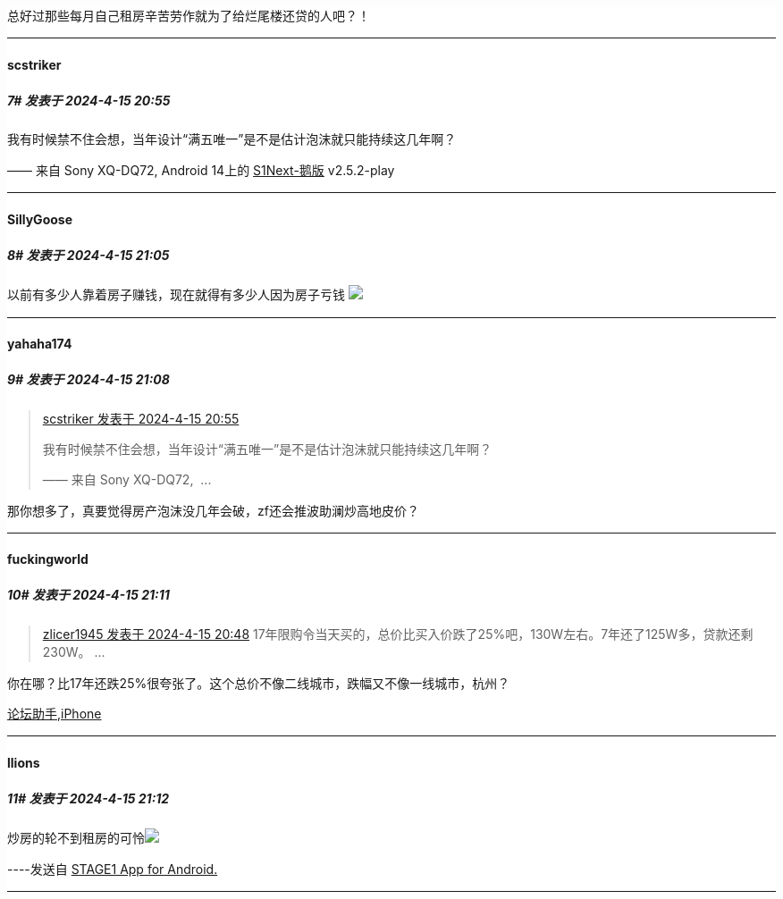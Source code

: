 总好过那些每月自己租房辛苦劳作就为了给烂尾楼还贷的人吧？！

*****

####  scstriker  
##### 7#       发表于 2024-4-15 20:55

我有时候禁不住会想，当年设计“满五唯一”是不是估计泡沫就只能持续这几年啊？

—— 来自 Sony XQ-DQ72, Android 14上的 [S1Next-鹅版](https://github.com/ykrank/S1-Next/releases) v2.5.2-play

*****

####  SillyGoose  
##### 8#       发表于 2024-4-15 21:05

以前有多少人靠着房子赚钱，现在就得有多少人因为房子亏钱 <img src="https://static.saraba1st.com/image/smiley/face2017/013.png" referrerpolicy="no-referrer">

*****

####  yahaha174  
##### 9#       发表于 2024-4-15 21:08

<blockquote><a href="httphttps://bbs.saraba1st.com/2b/forum.php?mod=redirect&amp;goto=findpost&amp;pid=64609176&amp;ptid=2180024" target="_blank">scstriker 发表于 2024-4-15 20:55</a>

我有时候禁不住会想，当年设计“满五唯一”是不是估计泡沫就只能持续这几年啊？

—— 来自 Sony XQ-DQ72,  ...</blockquote>
那你想多了，真要觉得房产泡沫没几年会破，zf还会推波助澜炒高地皮价？

*****

####  fuckingworld  
##### 10#       发表于 2024-4-15 21:11

<blockquote><a href="httphttps://bbs.saraba1st.com/2b/forum.php?mod=redirect&amp;goto=findpost&amp;pid=64609094&amp;ptid=2180024" target="_blank">zlicer1945 发表于 2024-4-15 20:48</a>
17年限购令当天买的，总价比买入价跌了25%吧，130W左右。7年还了125W多，贷款还剩230W。 ...</blockquote>
你在哪？比17年还跌25%很夸张了。这个总价不像二线城市，跌幅又不像一线城市，杭州？

[论坛助手,iPhone](https://bbs.saraba1st.com/2b/forum.php?mod=viewthread&amp;tid=2029836)

*****

####  llions  
##### 11#       发表于 2024-4-15 21:12

炒房的轮不到租房的可怜<img src="https://static.saraba1st.com/image/smiley/face2017/001.png" referrerpolicy="no-referrer">

----发送自 [STAGE1 App for Android.](http://stage1.5j4m.com/?1.37)

*****
